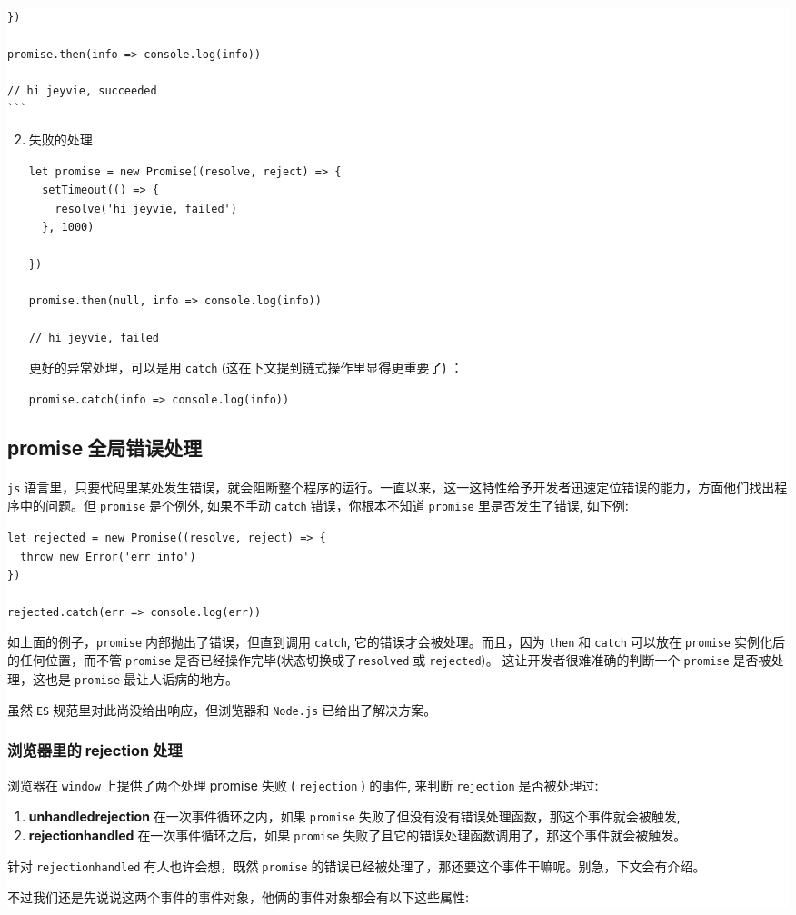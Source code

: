 	})
	
	promise.then(info => console.log(info))
	
	// hi jeyvie, succeeded
	```
2. 失败的处理

	```
	let promise = new Promise((resolve, reject) => {
	  setTimeout(() => {
	    resolve('hi jeyvie, failed')
	  }, 1000)
	
	})
	
	promise.then(null, info => console.log(info))
	
	// hi jeyvie, failed
	
	```
	
	更好的异常处理，可以是用 `catch` (这在下文提到链式操作里显得更重要了) ：
	
	```
	promise.catch(info => console.log(info))
	```
	

## promise 全局错误处理

`js` 语言里，只要代码里某处发生错误，就会阻断整个程序的运行。一直以来，这一这特性给予开发者迅速定位错误的能力，方面他们找出程序中的问题。但 `promise` 是个例外, 如果不手动 `catch` 错误，你根本不知道 `promise` 里是否发生了错误, 如下例:

```
let rejected = new Promise((resolve, reject) => {
  throw new Error('err info')
})

rejected.catch(err => console.log(err))
```

如上面的例子，`promise` 内部抛出了错误，但直到调用 `catch`, 它的错误才会被处理。而且，因为 `then` 和 `catch` 可以放在 `promise` 实例化后的任何位置，而不管 `promise` 是否已经操作完毕(状态切换成了`resolved` 或 `rejected`)。 这让开发者很难准确的判断一个 `promise` 是否被处理，这也是 `promise` 最让人诟病的地方。


虽然 `ES` 规范里对此尚没给出响应，但浏览器和 `Node.js` 已给出了解决方案。


### 浏览器里的 rejection 处理

浏览器在 `window` 上提供了两个处理 promise 失败 ( `rejection` ) 的事件, 来判断 `rejection` 是否被处理过:

1. **unhandledrejection** 在一次事件循环之内，如果 `promise` 失败了但没有没有错误处理函数，那这个事件就会被触发,
2. **rejectionhandled** 在一次事件循环之后，如果 `promise` 失败了且它的错误处理函数调用了，那这个事件就会被触发。

针对 `rejectionhandled` 有人也许会想，既然 `promise` 的错误已经被处理了，那还要这个事件干嘛呢。别急，下文会有介绍。

不过我们还是先说说这两个事件的事件对象，他俩的事件对象都会有以下这些属性:
